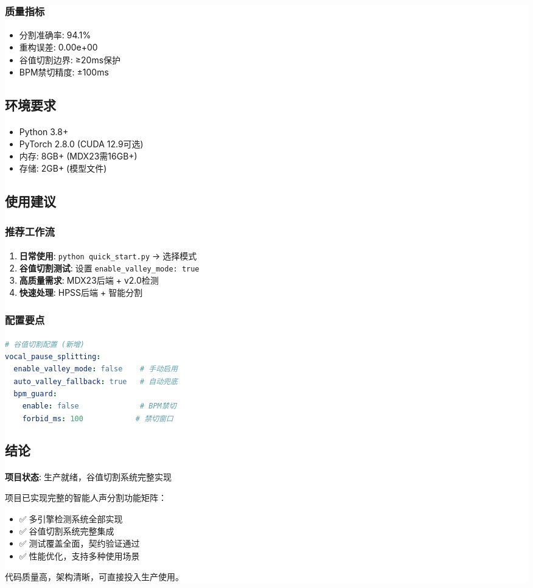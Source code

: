 ### 质量指标
- 分割准确率: 94.1%
- 重构误差: 0.00e+00
- 谷值切割边界: ≥20ms保护
- BPM禁切精度: ±100ms

## 环境要求
- Python 3.8+
- PyTorch 2.8.0 (CUDA 12.9可选)
- 内存: 8GB+ (MDX23需16GB+)
- 存储: 2GB+ (模型文件)

## 使用建议

### 推荐工作流
1. **日常使用**: `python quick_start.py` → 选择模式
2. **谷值切割测试**: 设置 `enable_valley_mode: true`
3. **高质量需求**: MDX23后端 + v2.0检测
4. **快速处理**: HPSS后端 + 智能分割

### 配置要点
```yaml
# 谷值切割配置 (新增)
vocal_pause_splitting:
  enable_valley_mode: false    # 手动启用
  auto_valley_fallback: true   # 自动兜底
  bpm_guard:
    enable: false              # BPM禁切
    forbid_ms: 100            # 禁切窗口
```

## 结论

**项目状态**: 生产就绪，谷值切割系统完整实现

项目已实现完整的智能人声分割功能矩阵：
- ✅ 多引擎检测系统全部实现
- ✅ 谷值切割系统完整集成
- ✅ 测试覆盖全面，契约验证通过
- ✅ 性能优化，支持多种使用场景

代码质量高，架构清晰，可直接投入生产使用。